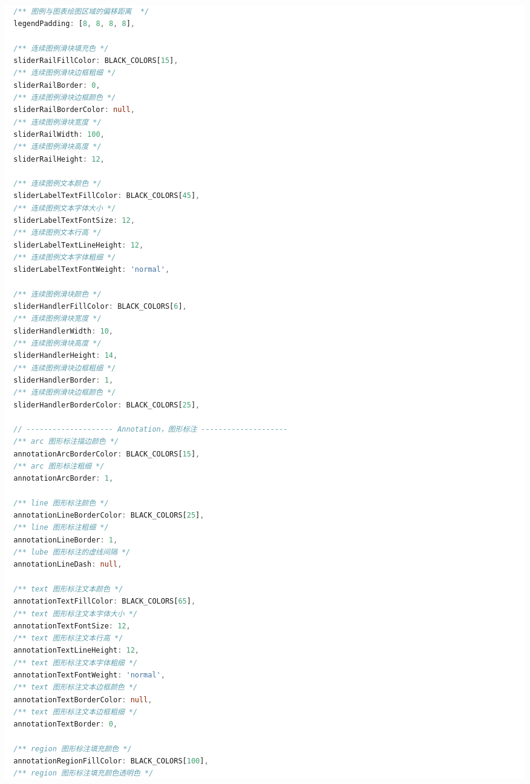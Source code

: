 ```ts
  /** 图例与图表绘图区域的偏移距离  */
  legendPadding: [8, 8, 8, 8],

  /** 连续图例滑块填充色 */
  sliderRailFillColor: BLACK_COLORS[15],
  /** 连续图例滑块边框粗细 */
  sliderRailBorder: 0,
  /** 连续图例滑块边框颜色 */
  sliderRailBorderColor: null,
  /** 连续图例滑块宽度 */
  sliderRailWidth: 100,
  /** 连续图例滑块高度 */
  sliderRailHeight: 12,

  /** 连续图例文本颜色 */
  sliderLabelTextFillColor: BLACK_COLORS[45],
  /** 连续图例文本字体大小 */
  sliderLabelTextFontSize: 12,
  /** 连续图例文本行高 */
  sliderLabelTextLineHeight: 12,
  /** 连续图例文本字体粗细 */
  sliderLabelTextFontWeight: 'normal',

  /** 连续图例滑块颜色 */
  sliderHandlerFillColor: BLACK_COLORS[6],
  /** 连续图例滑块宽度 */
  sliderHandlerWidth: 10,
  /** 连续图例滑块高度 */
  sliderHandlerHeight: 14,
  /** 连续图例滑块边框粗细 */
  sliderHandlerBorder: 1,
  /** 连续图例滑块边框颜色 */
  sliderHandlerBorderColor: BLACK_COLORS[25],

  // -------------------- Annotation，图形标注 --------------------
  /** arc 图形标注描边颜色 */
  annotationArcBorderColor: BLACK_COLORS[15],
  /** arc 图形标注粗细 */
  annotationArcBorder: 1,

  /** line 图形标注颜色 */
  annotationLineBorderColor: BLACK_COLORS[25],
  /** line 图形标注粗细 */
  annotationLineBorder: 1,
  /** lube 图形标注的虚线间隔 */
  annotationLineDash: null,

  /** text 图形标注文本颜色 */
  annotationTextFillColor: BLACK_COLORS[65],
  /** text 图形标注文本字体大小 */
  annotationTextFontSize: 12,
  /** text 图形标注文本行高 */
  annotationTextLineHeight: 12,
  /** text 图形标注文本字体粗细 */
  annotationTextFontWeight: 'normal',
  /** text 图形标注文本边框颜色 */
  annotationTextBorderColor: null,
  /** text 图形标注文本边框粗细 */
  annotationTextBorder: 0,

  /** region 图形标注填充颜色 */
  annotationRegionFillColor: BLACK_COLORS[100],
  /** region 图形标注填充颜色透明色 */
```